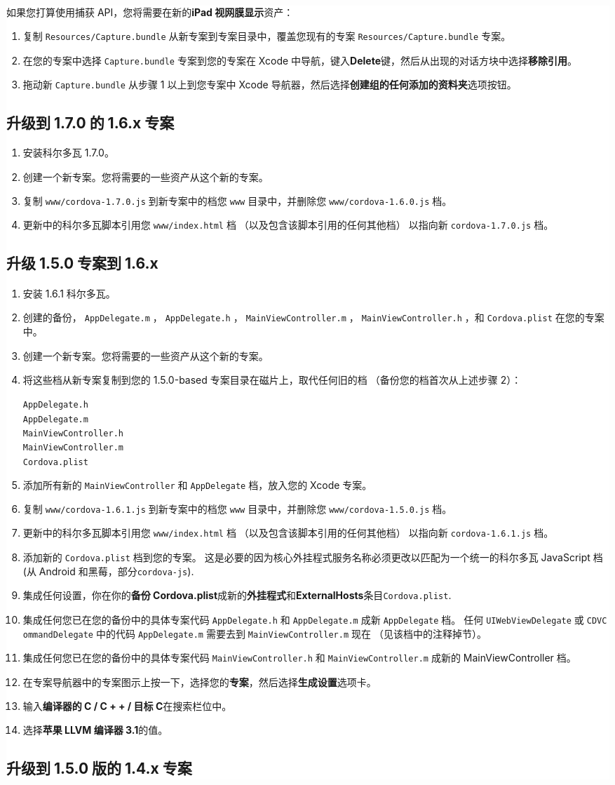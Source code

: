 如果您打算使用捕获 API，您将需要在新的**iPad 视网膜显示**资产：

1.  复制 `Resources/Capture.bundle` 从新专案到专案目录中，覆盖您现有的专案 `Resources/Capture.bundle` 专案。

2.  在您的专案中选择 `Capture.bundle` 专案到您的专案在 Xcode 中导航，键入**Delete**键，然后从出现的对话方块中选择**移除引用**。

3.  拖动新 `Capture.bundle` 从步骤 1 以上到您专案中 Xcode 导航器，然后选择**创建组的任何添加的资料夹**选项按钮。

## 升级到 1.7.0 的 1.6.x 专案

1.  安装科尔多瓦 1.7.0。

2.  创建一个新专案。您将需要的一些资产从这个新的专案。

3.  复制 `www/cordova-1.7.0.js` 到新专案中的档您 `www` 目录中，并删除您 `www/cordova-1.6.0.js` 档。

4.  更新中的科尔多瓦脚本引用您 `www/index.html` 档 （以及包含该脚本引用的任何其他档） 以指向新 `cordova-1.7.0.js` 档。

## 升级 1.5.0 专案到 1.6.x

1.  安装 1.6.1 科尔多瓦。

2.  创建的备份， `AppDelegate.m` ， `AppDelegate.h` ， `MainViewController.m` ， `MainViewController.h` ，和 `Cordova.plist` 在您的专案中。

3.  创建一个新专案。您将需要的一些资产从这个新的专案。

4.  将这些档从新专案复制到您的 1.5.0-based 专案目录在磁片上，取代任何旧的档 （备份您的档首次从上述步骤 2）：
    
        AppDelegate.h
        AppDelegate.m
        MainViewController.h
        MainViewController.m
        Cordova.plist
        

5.  添加所有新的 `MainViewController` 和 `AppDelegate` 档，放入您的 Xcode 专案。

6.  复制 `www/cordova-1.6.1.js` 到新专案中的档您 `www` 目录中，并删除您 `www/cordova-1.5.0.js` 档。

7.  更新中的科尔多瓦脚本引用您 `www/index.html` 档 （以及包含该脚本引用的任何其他档） 以指向新 `cordova-1.6.1.js` 档。

8.  添加新的 `Cordova.plist` 档到您的专案。 这是必要的因为核心外挂程式服务名称必须更改以匹配为一个统一的科尔多瓦 JavaScript 档 (从 Android 和黑莓，部分`cordova-js`).

9.  集成任何设置，你在你的**备份 Cordova.plist**成新的**外挂程式**和**ExternalHosts**条目`Cordova.plist`.

10. 集成任何您已在您的备份中的具体专案代码 `AppDelegate.h` 和 `AppDelegate.m` 成新 `AppDelegate` 档。 任何 `UIWebViewDelegate` 或 `CDVCommandDelegate` 中的代码 `AppDelegate.m` 需要去到 `MainViewController.m` 现在 （见该档中的注释掉节）。

11. 集成任何您已在您的备份中的具体专案代码 `MainViewController.h` 和 `MainViewController.m` 成新的 MainViewController 档。

12. 在专案导航器中的专案图示上按一下，选择您的**专案**，然后选择**生成设置**选项卡。

13. 输入**编译器的 C / C + + / 目标 C**在搜索栏位中。

14. 选择**苹果 LLVM 编译器 3.1**的值。

## 升级到 1.5.0 版的 1.4.x 专案
